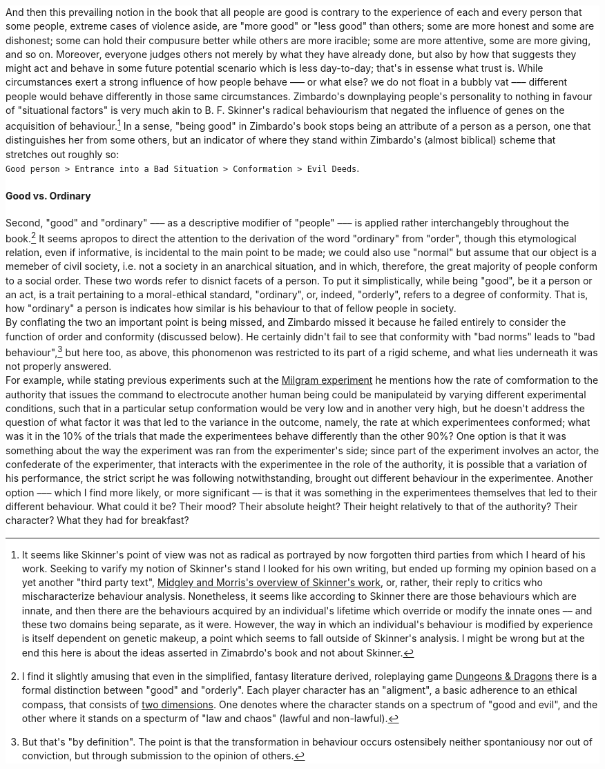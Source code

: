 And then this prevailing notion in the book that all people are good is contrary to the experience of each and every person that some people, extreme cases of violence aside, are "more good" or "less good" than others; some are more honest and some are dishonest; some can hold their compusure better while others are more iracible; some are more attentive, some are more giving, and so on. Moreover, everyone judges others not merely by what they have already done, but also by how that suggests they might act and behave in some future potential scenario which is less day-to-day; that's in essense what trust is. 
While circumstances exert a strong influence of how people behave ––– or what else? we do not float in a bubbly vat ––– different people would behave differently in those same circumstances.
Zimbardo's downplaying people's personality to nothing in favour of "situational factors" is very much akin to B. F. Skinner's radical behaviourism that negated the influence of genes on the acquisition of behaviour.[^Skinner] In a sense, "being good" in Zimbardo's book stops being an attribute of a person as a person, one that distinguishes her from some others, but an indicator of where they stand within Zimbardo's (almost biblical) scheme that stretches out roughly so: <br/>
`Good person > Entrance into a Bad Situation > Conformation > Evil Deeds`.

[^Skinner]: It seems like Skinner's point of view was not as radical as portrayed by now forgotten third parties from which I heard of his work. Seeking to varify my notion of Skinner's stand I looked for his own writing, but ended up forming my opinion based on a yet another "third party text", [Midgley and Morris's overview of Skinner's work](/docs/gae/1997-Midgley.pdf), or, rather, their reply to critics who mischaracterize behaviour analysis. Nonetheless, it seems like according to Skinner there are those behaviours which are innate, and then there are the behaviours acquired by an individual's lifetime which override or modify the innate ones –– and these two domains being separate, as it were. However, the way in which an individual's behaviour is modified by experience is itself dependent on genetic makeup, a point which seems to fall outside of Skinner's analysis. I might be wrong but at the end this here is about the ideas asserted in Zimabrdo's book and not about Skinner. 

#### Good vs. Ordinary <span id="GoodVsOrdinary"></span>

Second, "good" and "ordinary" ––– as a descriptive modifier of "people" ––– is applied rather interchangebly throughout the book.[^DD] 
It seems apropos to direct the attention to the derivation of the word "ordinary" from "order", though this etymological relation, even if informative, is incidental to the main point to be made; we could also use "normal" but assume that our object is a memeber of civil society, i.e. not a society in an anarchical situation, and in which, therefore, the great majority of people conform to a social order. 
These two words refer to disnict facets of a person. To put it simplistically, while being "good", be it a person or an act, is a trait pertaining to a moral-ethical standard, "ordinary", or, indeed, "orderly", refers to a degree of conformity. That is, how "ordinary" a person is indicates how similar is his behaviour to that of fellow people in society. 
<br/>
By conflating the two an important point is being missed, and Zimbardo missed it because he failed entirely to consider the function of order and conformity (discussed below). 
He certainly didn't fail to see that conformity with "bad norms" leads to "bad behaviour",[^badconformity] but here too, as above, this phonomenon was restricted to its part of a rigid scheme, and what lies underneath it was not properly answered. 
<br/>
For example, while stating previous experiments such at the [Milgram experiment](https://en.wikipedia.org/wiki/Milgram_experiment) he mentions how the rate of comformation to the authority that issues the command to electrocute another human being could be manipulateid by varying different experimental conditions, such that in a particular setup conformation would be very low and in another very high, but he doesn't address the question of what factor it was that led to the variance in the outcome, namely, the rate at which experimentees conformed; what was it in the 10% of the trials that made the experimentees behave differently than the other 90%? One option is that it was something about the way the experiment was ran from the experimenter's side; since part of the experiment involves an actor, the confederate of the experimenter, that interacts with the experimentee in the role of the authority, it is possible that a variation of his performance, the strict script he was following notwithstanding, brought out different behaviour in the experimentee. Another option ––– which I find more likely, or more significant –– is that it was something in the experimentees themselves that led to their different behaviour. What could it be? Their mood? Their absolute height? Their height relatively to that of the authority? Their character? What they had for breakfast? <br/>

[^acting_out]: As an aside I’ll say that, going with the ideas of the Brief Therapy Center of the “Mental Research Institute” (also a Palo Alto institution, as it happens), Doug’s behaviour was not some sort of “breakdown” in the sense of “maladaptive behaviour”, but, on the contrary, was a behaviour that was very much adaptive to the (absurd) situation he was in, and which indeed brought about a huge improvement to his situation. In other words, it was a successful coping mechanism.
[^spe_description]: [Prison life study: general information](http://pdf.prisonexp.org/geninfo.pdf)
[^spe_form]: I find the legality of that form to be questionable. That such an experiment wouldn't be approved today in the US by an ethics committe is clear, but I doubt that had a legal light been casted even back then on the form as a legal contract it would have found it sound. I know nothing about employment laws in the US in 1971, but the contract essentially constitutes an [indenture](https://en.wikipedia.org/wiki/Indenture) what with the prevention of their movement, to say nothing about their subjucation to the arbitrary rule of the prison guards, while also forfeiting everybody involved from any liability. A kind of contract that was rendered unconstitutional in the US by the 13th amendment.
[^big_acting_out]: At the same time, this begs the question, where does the boundary between fiction and reality lie? Are we merely playing a game or do we "really" mean what we say and do? As far as games and fiction go, of course it is also this aspect of them, that they can serve as a conduit to express things about the world and existing relationships within their fictional frame which makes up part of their appeal. And even when they are not used as such a medium, they can nonetheless have consequences on the "real world", such as when actors who have played lovers in a film become partners. When characters kiss, if the drama is not very stylized or the happening is not conveyed through symbolic gestures, then the actors kiss as well. Or consider the [real relationships that arise](https://www.newyorker.com/magazine/2018/04/30/japans-rent-a-family-industry) between [rental family service](https://en.wikipedia.org/wiki/Rental_family_service) rentees and their regular clients, including people who wish to marry their rented spouses (a phonemonon that is probably the same as [Freud had observed](/docs/gae/1915-Freud.pdf) and termed "transference") or children who are not aware that one parental figure is not only not biological, as it were, but in a sense "fictional". 
[^experiment_goal]: From the "[Human Subjects Research Application](http://pdf.prisonexp.org/humansubjects.pdf)" submitted by Zimbardo:
[^bbc]: [Quiet Rage: The Stanford Prison Experiment (1992), ~40:07](https://youtu.be/yUZpB57PfHs?t=40m7s)
[//]: # Given that I haven't read the book to completion, it is possible that at this point of writing I'm unaware of intricacies of Zimbardo's model. But he does present a model in the beginning of the book, which I read, and, in addition, hearing him talk about the experiment gives me the impression that he hadn't had any more in-depth insight than what I have already read of him. 
[^Zimbardo]: Originally I wrote that this statement was made by Zimbardo after the "prisoner's quote above" (ostensibely that of Eschleman), that is, in the documentary "Quiet Rage". Wanting to provide a more specific reference I went out to look for it, but didn't find it. Possibly I transcribed it from another documentary. 
[^sorge]: Not impossible is that the difference in hormonal makeup affected indirectly the subjects behaviour by affecting directly the behaviour of the puppy. Sorge et al [describe](/docs/gae/2014-Sorge.pdf) how the different smell of male and female experimenters affected differently the behavour of rats in experimental settings ––– with the smell of the former causing a stress response in the rats that led to pain-inhibition ––– which was a potential factor in experiments' non-replicatability, as such things as the sex of the experienters had not been taken into account until then. Could it be that the more stressed-looking puppy led the male experimentees feel sorry for him faster and thus stop cooperating?
[^femaleAge]: that same paper mentions two unpublished experiments. One by an M. Goldman who also conducted a Milgram-like experiment with young (adolescent) female subjects and which had virtually the same results. On the other hand, when Milgram conducted a variation using female subjects, the results were no different than his original study that used only male subjects. However, the subjects he used were older, so it is possible that in females a degree of maturity plays a role in the outcome. 
[^puppyauthority]: In the paper it is not indicated whether the figure "E" directing the experimentee to induce shocks was a male or a female, which arguably could have made a difference,[^experimentergender] but since the experiment was conducted as a variation to Milgram's own it is safe to assume that the figure was male. 
[^copingMechanisms]: Zimbardo mentioned in the book that the females in this experiment complied 100% "despite their dissent and weeping". I thought that perhaps it wasn't "despite" but "because", namely, that it was more culturally accepted to women to cry that it was for men, and in turn that crying perhaps creates a certain relief by releasing the tension built up by the distressing task of elecrtocuting a pupply, allowing them to continue executing it where non-weepers coudn't but stop. 
[^dogexperiment]: [Obedience to authority with an authentic victim](/docs/gae/1972-Sheridan.pdf), Charles L. Sheridan and Richard G. King, Jr., 1972.
[^badconformity]: But that's "by definition". The point is that the transformation in behaviour occurs ostensibely neither spontaniousy nor out of conviction, but through submission to the opinion of others. 
[^DD]: I find it slightly amusing that even in the simplified, fantasy literature derived, roleplaying game [Dungeons & Dragons](https://en.wikipedia.org/wiki/Dungeons_%26_Dragons) there is a formal distinction between "good" and "orderly". Each player character has an "aligment", a basic adherence to an ethical compass, that consists of [two dimensions](https://en.wikipedia.org/wiki/Dungeons_%26_Dragons). One denotes where the character stands on a spectrum of "good and evil", and the other where it stands on a specturm of "law and chaos" (lawful and non-lawful). 
[^StripSearchPhoneCallScam]: [A hoax most cruel: Caller coaxed McDonald's managers into strip-searching a worker](https://eu.courier-journal.com/story/news/local/2005/10/09/a-hoax-most-cruel-caller-coaxed-mcdonalds-managers-/28936597/), Andrew Wolfson, Courier Journal, October 9, 2005.
[^p485]: page 485. 
[^MC-Escher-Circle-Limit-IV]: ![Circle Limit IV, Maurits Cornelis Escher](/assets/img/MC-Escher-Circle-Limit-IV.jpg "Circle Limit IV, Maurits Cornelis Escher")
[^pxiii]: page xiii.
[^p487]: page 487.
[^inTheGenome]: Though, of course, like many human attributes, is influeced by it. 
[^potentialHeroes]: "Potential" not in the sense that these are people who could cultivate "heroism" in them, but in the sense that had they found themselves in a situation where "heroism could be exercised", they would.
[^Midlarsky]: [*Personality Correlates of Heroic Rescue During the Holocaust*](/docs/gae/2005-Midlarsky.pdf), Elizabeth Midlarsky, Stephanie Fagin Jones and Robin P. Corley, 2005.
[^selfReporting]: There's the additional issue of the inquiry itself turning special attention to the motivation of the inquiry, namely taking metrics of people with their behaviour during the war in mind, affecting the self-report. All in all it seems like the researchers took great care to avoid this issue, for example by conducting the metric-collecting interviews after the interviewers introduced themselves as calling from the "Center for the Study of Development and Aging" and not mentioning the war &c, as well as by choosing rescuers who had never been interviewed as such before. 
[^intoTheSystem]: A significant exception were the guards of the second and third shift who first came into the prison after it had been running for several hours. Since the "corrupted by the system" people are the guards and not the prisoners, this "exception" makes two thirds of the total guards, so that most of them stepped into a system rather than initialized it. Nonetheless, the initializing third itself was made of the experiment subjects, so at the end, all in all, the system was created by the test subjects –– together with Zimbardo, of course.
[^StirThingsUp]: [*The Standford Prison Experiment*](https://youtu.be/F4txhN13y6A?t=7m58s), a BBC Documentary, 2002. 7:58
[^behavingInTheSystem]: The analogy I'm trying to draw here is that of a game. A system forms the rules of action the way a game does. Or, perhaps more precisely, it confer a certain meaning to some actions while excluding others from within its scope. For example, in wrestling grabbing another person is an attempt to defeat a rival, in tag it is the transfer of "being it" from the grabber to the grabbed, while in many other games it would be an outside-the-game act of aggression. 
[^WinningLife]: In the case of being alive one could say that some religions, as well as other ideologies, portray "rules of how to win" which are external to the state of living, that is, that they are external to life in the same way that "winning" is external to a game of chess. The decision to play a game with its particular rules as to how to win is external to the game, just as God whose rules religion follows is transcendent from the world. Similarly, just as winning chess is external to the game in the sense that while it's going there is no winner and it is only at the moment that the game ends that one person has won, so many religions promise the reward for righteous behaviour as external to life itself, i.e. manifested in a good "afterlife" or rewarded "at the end of time". But these rules, of course, arise from within the game of life. 
[^p305]: page 305.
[^ArendtPower]: *The Human Condition*, p. 200, Hannah Arendt.
[^TrolleyProblem]: To give an illustrative simplistic example of different "frames of reference", consider the [Trolley Problem](https://en.wikipedia.org/wiki/Trolley_problem). You can have "Bob drove a trolley on purpose over a person and killed him" and "Bob deflected the course of a trolley and saved the lives of five people".
[^Zizek]: [Talk by Zizek at Seton Hall University](https://www.youtube.com/watch?v=ieGCqd_hoSQ&feature=youtu.be&t=1h20m25s), October 24, 2018. 1:20:25.
[^HistoryOfGod]: Karen Armstrong's "A History of God" is a nice narration of the history of the evolution of the idea of God and religion throughout the centuries, demonstrating that it is not arbitrarily set but is a product of particular social (and material?) circumstances.
[//]: # (He provides a description rather than an explanation. My guess is that if he provides any prescription then it is in the form of avoiding the conditions which gave rise to this “bad situation” (what is a bad situation?); this might work but still we are left without knowing what is going on there, and without this kind of insight it might be hard to properly and flexibly apply such a circumspection. Moreover, his lack of insight ––– which I think comes from a combination of a lack of analysis and being clouded by notions of “bad” versus “good” –––leads him to excuse the phenomenon, as from outside the surface it seems to him unavoidable. He makes a distinction between “dispositional” and “situational factors”, but this is as artificial and wrong as the inherent/environmental (nature vs nurture) distinction in genetic experiments.)
[^Empathy]: or "sympahy"? Trying to consult the dictionary as well as Wikipedia I'm left with the sense that I'm not sure which is which, though overall it seeems like my intuition that it is indeed "empathy" the word which I want to use, despite etymology suggesting otherwise. Anyhow, I meah by the word the vicarious feeling of either pain of joy. That is, the experience of these as one's own when their direct cause is operating on another human or creature.
[^ReciprocalRelations]: This is a special case, a corner case in a sense, of weighing the pros and cons of sustaining and breaking a reciprocal relationship with another. 
[//]: # (While I was in military prison I harboured thoughts/plans about how I would have gotten back at some of the less-kind prison guards. Pretty much as I was released I dismissed them, mostly because the expected trouble of execution far outweighed any foreseeable benefit (or the drive for the action; there wasn’t any foreseeable benefit) (perhaps a lesson learned from Batman’s words to Robin in Batman Forever), but that was my own business. Had I came across my villains I would have had a good reason to tit for tat.)
[^JoshuaJones]: [*Addressing the Use of Sexual Violence as a Strategic Weapon of War*](http://www.inquiriesjournal.com/articles/732/addressing-the-use-of-sexual-violence-as-a-strategic-weapon-of-war), Joshuah A. Jones, 2013.  Inquiries Journal/Student Pulse, 5(04).
[^Flee]: Though, alternatively, one might imagine that those horror stories might work to make Tutsis flee ahead of the militias, rendering those who stay behind smaller in numbers and therefore less capable of mounting an effective resistance.
[^antisemitic]: From this point of view it is interesting to consider the kind of anti-Semitic propaganda that portrays Jews as “all powerful”, which seems like a counter example. I think this rises out of the human sense of justice/ tit-for-tatness, and a part of a biphastic process. I think Jews were portrayed as all powerful and harming (demons, world-enwrapping-octopi) because it put “them” at the position of a perpetrator, and “us” in the position of victims. As victims, it is justified that we seek to retaliate. This form of propaganda is motivational.
[//]: # (Further, once atrocities are committed, even people who acted out of fear of their comrades rather than out of disregard of the victims or out of sadism would be inherently motivated to not stop short of consummating their behaviour. If another raised a doubt or opposition to these actions, labelling them as possibly inhumane and unjust, one might be antagonized by it even if he or she used to initially share those sentiments. To give the victims back their humanity would be to bequeath them with the potential of action and of causing harm. And now, after the atrocities have been done, to “let them free” is to let free people who have now a very good reason to retaliate, and being fearful one is against having this potential of future punishment; this is just like a person who “only wanted to kill one person” out of some very strong motivation but then kills witnesses as well out of concerns of self-preservation. Further, if a person shows a desire to be an absentee then it can be regarded as “siding with “them”” –– for what other reason is there for anyone to not participate? –– and therefore something like a fifth column, a potential harmbringer. So once one is already a perpetrator, there's the double motivation of policing others, lest a punishimg power would grow, as well as pushing one's self to finish what had been started.)
[^Franklin]: On the other hand, there's the so called ["Ben Franklin Effect"](https://en.wikipedia.org/wiki/Ben_Franklin_effect), where ostensibely one gets another's good esteem by asking them a favour. From the `Autobiography of Benjamin Franklin: 1706-1757`:
[^ScoresExperiment]: I've written a little Python script to demonstrate it:
[^TraitsCorrelation]: I'm a little surprised that the authors made no comment about it, as they did a rather meticulous job otherwise. Or maybe they did: there was on sentence in the discussion of the relevant table that seemed pertinent but whose technicalities I didn't understand. Never the less, there was not an ellucidating commentary about it afterwards so I think it was about something else.
[^MetricDistribution]: Whether the distribution of the metric score has indeed a normal distribution depends not only, of course, on the distribution of the trait it measures, but also on the way that the trait is being scored, a detail I haven't carefully looked at. 
[^survived]: Survived in the simple sense of having been alive then and there when the holocaust happened and were still alive by the time the study was done fifty years later.
[^ValueJudgement]: I admit that it is hard to imagine helping a person from a persecuted group seeming as criminal/evil as the killing a fellow citizen, or as stealing, from the standpoint of some value system. The only helpful analogy I can think of that could help is the case of a person ––– a spy, a fifth columnist or otherwise ––– transfering sensitive information to an enemy country at war, or even helping in a more active way. If a population section is perceived to be as a dangerous enemy as an country enemy country during a war, then perhaps helping it would seem as bad as treason. 
[^change_prison]: *Change: Principles of Problem Formation and Problem Resolution*; Paul Watzlawick, John H. Weakland, Richard Fisch, 1974.
[^wire]: In general the problem here has to do with the issue of badly abstracted metrics of performance and the awarenes to them. The TV series The Wire presents very well how, while it might be useful for retrospective evaluation, performance metrics (any statistic that alludes to the performance of an entity, e.g. number of arrests done by a cop), once used for present and future evaluation, will alter the system by turning the agents constituting it to adjust their behaviour so as to optimize on that metric. Such metrics could be bad or even disasterous, as when they concentrate on some secondary feature which could be achieved in a manner that is "orthogonal" to the primary feature which the secondary was supposed to stand for (also an issue, by the way, in reinforcement learning). 
[^karate]: [*Externalizing and Oppositional Behaviors and Karate-do: The Way of Crime Prevention*](http://journals.sagepub.com/doi/abs/10.1177/0306624X06293522), Palermo et al 2006.
[^wiki_altruism]: "[Altruism](https://en.wikipedia.org/w/index.php?title=Altruism&oldid=841511343)", Wikipedia. Retrieved on 16 May, 2018.
[^CooperativeAdvantage]:  Perhaps I should say "on average" or "in total". That is, at any circuscribed interval of time one's behaviour would be cooperative if it just brings advantageous to the other party, not necessarily to "all parties". That is, if a person engages with a behaviour that benefits another at the cost to herself, the behaviour is "cooperative". The assumption is that over time the other party would reciprocate, so that taken altogether all sides benefit from the relationship.
[^TrailingDigits]: One could ask why such a thing came about. There are two main things going on here, I think. It is not a new phenomenon, that friends would pay each other debts they owe. However, in the past the debt would be something that lay between the two parties. Likely sometimes it was specifically forgotten or was postponed too long that it was eventually returned in the (explicit or implicit) form of "I'll buy this for you" instead of "Let me pay you back". The accounting inside the app gave the debt its own existence, such that it no longer lay between the two but was an external entity to be reconed with. In addition –– or perhaps from another point of view –– the app serves as an external memory so that if the invoice was booked early (or even in realtime), it shall never be forgotten until it was paid. <br/>
[^ImplicitExpectations]: Every relationship contains implicit expectations, and their management is a delicate dance, as they allow for the possibility of the relationship to grow and expand organically, i.e., without being planned, while they may also cause trouble. All parties continuously implicitly negotiate them, and that they remain implicit allows for the interaction to be "non-transactional" and therefore for the relationship to expand in scope and compelxity. If we say I give you A and you give me B, we are owe nothing to each other once this transaction is done and can go our separate ways. When the exchange is not explicit then I might not reciprocate immediately, and since it is not stated what form reciprocation will take in the future, it might evolve together with what I have to offer and with what you might need or want.<br/>
[^TimeIsMoney]: The "temporal extention" of the phonomenon beyond the time of the machines at work also happened "spatially", as it were, to institutions that had nothing to do with labour. One such is the modern school, based essentially on the model of the factory, where the raw material and workers are snotty uneducated children and the output is educated young adults fit for society. Just like at an intensive labour factory, a bell announces the start and the end of a break. A productiong schedule is set so that the students are supposed to keep up with it, even if they can't, instead of the teacher adapting to the students in order to guide their learning. Like in a quality check the success of the whole operation is assessed through tests, instead of by how well the children understood that which was hammered into them. 